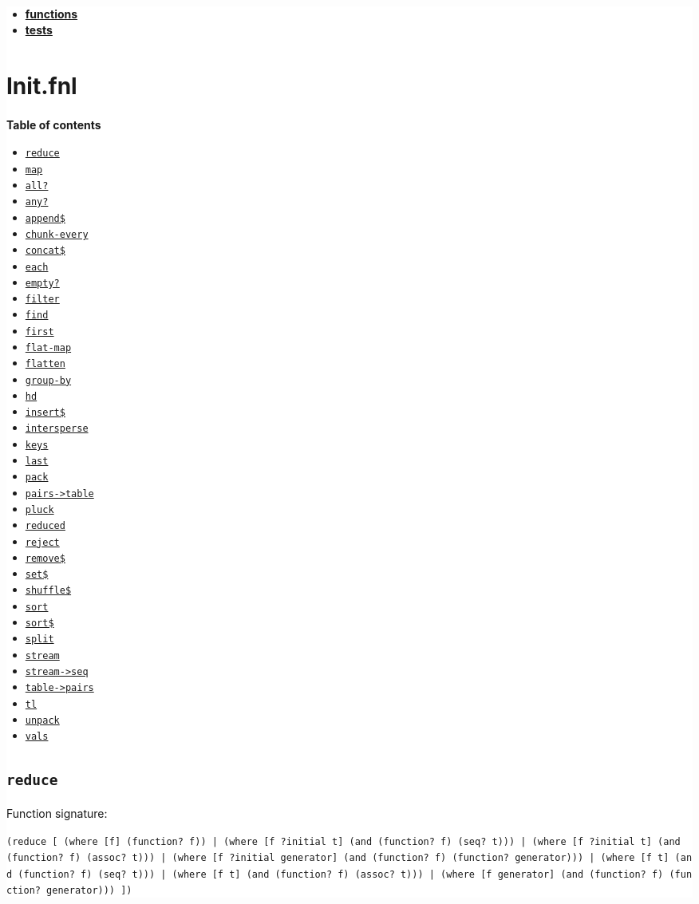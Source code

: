 - **[functions](#initfnl)**
- **[tests](#tests)**

# Init.fnl

**Table of contents**

- [`reduce`](#reduce)
- [`map`](#map)
- [`all?`](#all)
- [`any?`](#any)
- [`append$`](#append)
- [`chunk-every`](#chunk-every)
- [`concat$`](#concat)
- [`each`](#each)
- [`empty?`](#empty)
- [`filter`](#filter)
- [`find`](#find)
- [`first`](#first)
- [`flat-map`](#flat-map)
- [`flatten`](#flatten)
- [`group-by`](#group-by)
- [`hd`](#hd)
- [`insert$`](#insert)
- [`intersperse`](#intersperse)
- [`keys`](#keys)
- [`last`](#last)
- [`pack`](#pack)
- [`pairs->table`](#pairs-table)
- [`pluck`](#pluck)
- [`reduced`](#reduced)
- [`reject`](#reject)
- [`remove$`](#remove)
- [`set$`](#set)
- [`shuffle$`](#shuffle)
- [`sort`](#sort)
- [`sort$`](#sort-1)
- [`split`](#split)
- [`stream`](#stream)
- [`stream->seq`](#stream-seq)
- [`table->pairs`](#table-pairs)
- [`tl`](#tl)
- [`unpack`](#unpack)
- [`vals`](#vals)

## `reduce`
Function signature:

```
(reduce [ (where [f] (function? f)) | (where [f ?initial t] (and (function? f) (seq? t))) | (where [f ?initial t] (and (function? f) (assoc? t))) | (where [f ?initial generator] (and (function? f) (function? generator))) | (where [f t] (and (function? f) (seq? t))) | (where [f t] (and (function? f) (assoc? t))) | (where [f generator] (and (function? f) (function? generator))) ])
```
